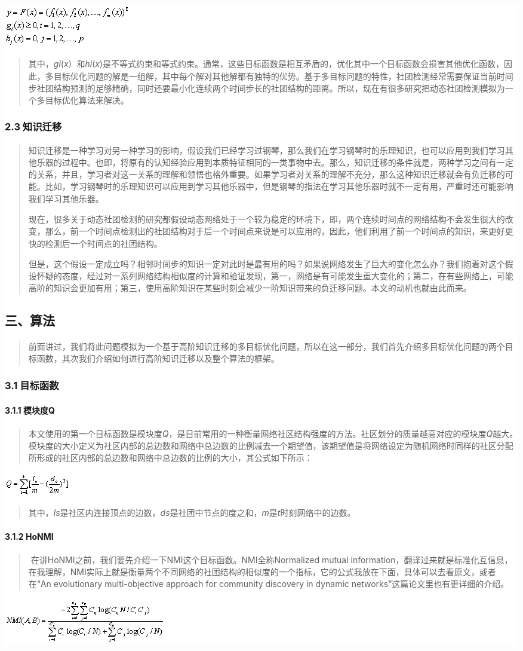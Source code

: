 ![img](c52450e7-031e-4711-8c64-28fecceefe9f.png)

> ​		其中，*gi*(*x*）和*hi*(*x*)是不等式约束和等式约束。通常，这些目标函数是相互矛盾的，优化其中一个目标函数会损害其他优化函数，因此，多目标优化问题的解是一组解，其中每个解对其他解都有独特的优势。基于多目标问题的特性，社团检测经常需要保证当前时间步社团结构预测的足够精确，同时还要最小化连续两个时间步长的社团结构的距离。所以，现在有很多研究把动态社团检测模拟为一个多目标优化算法来解决。

### **2.3 知识迁移**

> ​		知识迁移是一种学习对另一种学习的影响，假设我们已经学习过钢琴，那么我们在学习钢琴时的乐理知识，也可以应用到我们学习其他乐器的过程中。也即，将原有的认知经验应用到本质特征相同的一类事物中去。那么，知识迁移的条件就是，两种学习之间有一定的关系，并且，学习者对这一关系的理解和领悟也格外重要。如果学习者对关系的理解不充分，那么这种知识迁移就会有负迁移的可能。比如，学习钢琴时的乐理知识可以应用到学习其他乐器中，但是钢琴的指法在学习其他乐器时就不一定有用，严重时还可能影响我们学习其他乐器。
>
> ​		现在，很多关于动态社团检测的研究都假设动态网络处于一个较为稳定的环境下，即，两个连续时间点的网络结构不会发生很大的改变，那么，前一个时间点检测出的社团结构对于后一个时间点来说是可以应用的，因此，他们利用了前一个时间点的知识，来更好更快的检测后一个时间点的社团结构。
>
> ​		但是，这个假设一定成立吗？相邻时间步的知识一定对此时是最有用的吗？如果说网络发生了巨大的变化怎么办？我们抱着对这个假设怀疑的态度，经过对一系列网络结构相似度的计算和验证发现，第一，网络是有可能发生重大变化的；第二，在有些网络上，可能高阶的知识会更加有用；第三，使用高阶知识在某些时刻会减少一阶知识带来的负迁移问题。本文的动机也就由此而来。

## **三、算法**



> ​		前面讲过，我们将此问题模拟为一个基于高阶知识迁移的多目标优化问题，所以在这一部分，我们首先介绍多目标优化问题的两个目标函数，其次我们介绍如何进行高阶知识迁移以及整个算法的框架。

### **3.1 目标函数**

#### **3.1.1 模块度Q**

> ​		本文使用的第一个目标函数是模块度*Q*，是目前常用的一种衡量网络社区结构强度的方法。社区划分的质量越高对应的模块度*Q*越大。模块度的大小定义为社区内部的总边数和网络中总边数的比例减去一个期望值，该期望值是将网络设定为随机网络时同样的社区分配所形成的社区内部的总边数和网络中总边数的比例的大小，其公式如下所示：

![img](3757e91e-3310-4840-ad8f-d16d84e92afb.png)

> ​		其中，*ls*是社区内连接顶点的边数，*ds*是社团中节点的度之和，*m*是*t*时刻网络中的边数。

#### **3.1.2 HoNMI**

> ​		在讲HoNMI之前，我们要先介绍一下NMI这个目标函数。NMI全称Normalized mutual information，翻译过来就是标准化互信息，在我理解，NMI实际上就是衡量两个不同网络的社团结构的相似度的一个指标，它的公式我放在下面，具体可以去看原文，或者在“An evolutionary multi-objective approach for community discovery in dynamic networks”这篇论文里也有更详细的介绍。

![img](0011fcab-2d33-4484-8d1b-ecf417f955d4.png)
